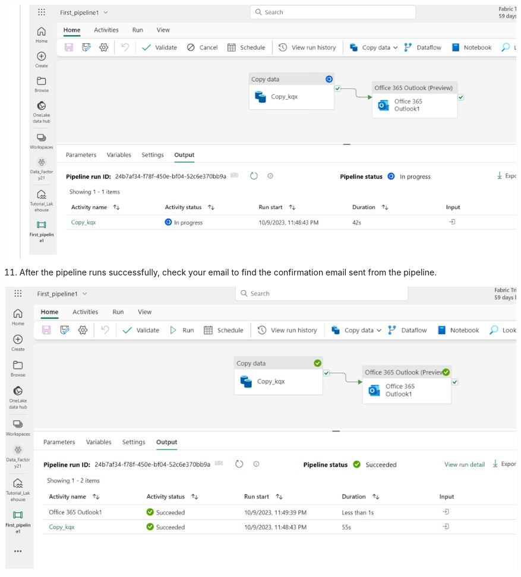 > ![](./media/image96.png)

11. After the pipeline runs successfully, check your email to find the
    confirmation email sent from the pipeline.

   ![A screenshot of a computer Description automatically generated](./media/image97.png)
